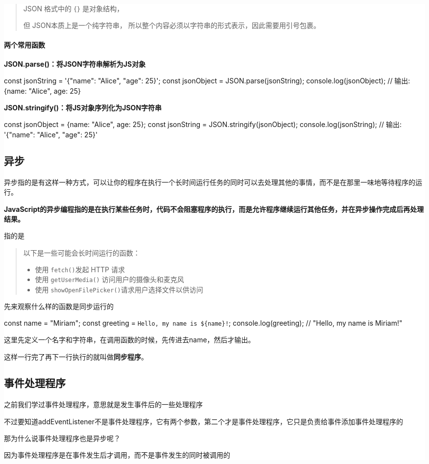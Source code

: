 > JSON 格式中的 `{}` 是对象结构，
>
> 但 JSON本质上是一个纯字符串， 所以整个内容必须以字符串的形式表示，因此需要用引号包裹。

<h4>两个常用函数</h4>

**JSON.parse()：将JSON字符串解析为JS对象**

const jsonString = '{"name": "Alice", "age": 25}';
const jsonObject = JSON.parse(jsonString);
console.log(jsonObject);  // 输出: {name: "Alice", age: 25}

**JSON.stringify()：将JS对象序列化为JSON字符串**

const jsonObject = {name: "Alice", age: 25};
const jsonString = JSON.stringify(jsonObject);
console.log(jsonString);  // 输出: '{"name": "Alice", "age": 25}'



## 异步

异步指的是有这样一种方式，可以让你的程序在执行一个长时间运行任务的同时可以去处理其他的事情，而不是在那里一味地等待程序的运行。

**JavaScript的异步编程指的是在执行某些任务时，代码不会阻塞程序的执行，而是允许程序继续运行其他任务，并在异步操作完成后再处理结果。**

指的是

> 以下是一些可能会长时间运行的函数：
>
> - 使用 `fetch()`发起 HTTP 请求
> - 使用 `getUserMedia()` 访问用户的摄像头和麦克风
> - 使用 `showOpenFilePicker()`请求用户选择文件以供访问



先来观察什么样的函数是同步运行的

const name = "Miriam";
const greeting = `Hello, my name is ${name}!`;
console.log(greeting);
// "Hello, my name is Miriam!"

这里先定义一个名字和字符串，在调用函数的时候，先传进去name，然后才输出。

这样一行完了再下一行执行的就叫做**同步程序**。





## 事件处理程序

之前我们学过事件处理程序，意思就是发生事件后的一些处理程序

不过要知道addEventListener不是事件处理程序，它有两个参数，第二个才是事件处理程序，它只是负责给事件添加事件处理程序的

那为什么说事件处理程序也是异步呢？

因为事件处理程序是在事件发生后才调用，而不是事件发生的同时被调用的
